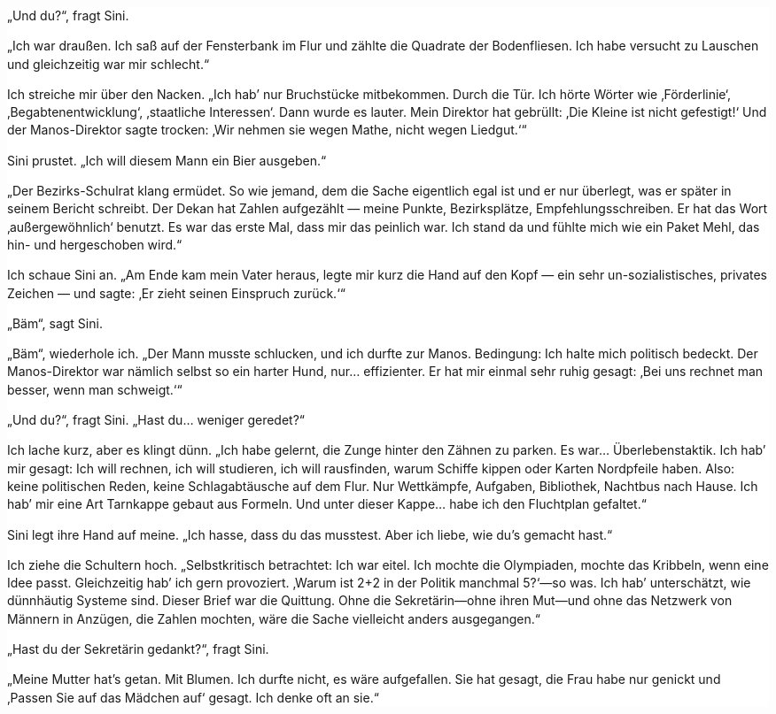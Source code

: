 „Und du?“, fragt Sini.

„Ich war draußen. Ich saß auf der Fensterbank im Flur und zählte die Quadrate
der Bodenfliesen. Ich habe versucht zu Lauschen und gleichzeitig war mir
schlecht.“

Ich streiche mir über den Nacken. „Ich hab’ nur Bruchstücke mitbekommen. Durch
die Tür. Ich hörte Wörter wie ‚Förderlinie‘, ‚Begabtenentwicklung‘, ‚staatliche
Interessen‘. Dann wurde es lauter. Mein Direktor hat gebrüllt: ‚Die Kleine ist
nicht gefestigt!‘ Und der Manos-Direktor sagte trocken: ‚Wir nehmen sie wegen
Mathe, nicht wegen Liedgut.‘“

Sini prustet. „Ich will diesem Mann ein Bier ausgeben.“

„Der Bezirks-Schulrat klang ermüdet. So wie jemand, dem die Sache eigentlich
egal ist und er nur überlegt, was er später in seinem Bericht schreibt. Der
Dekan hat Zahlen aufgezählt — meine Punkte, Bezirksplätze, Empfehlungsschreiben.
Er hat das Wort ‚außergewöhnlich‘ benutzt. Es war das erste Mal, dass mir das
peinlich war. Ich stand da und fühlte mich wie ein Paket Mehl, das hin- und
hergeschoben wird.“

Ich schaue Sini an. „Am Ende kam mein Vater heraus, legte mir kurz die Hand auf
den Kopf — ein sehr un-sozialistisches, privates Zeichen — und sagte: ‚Er zieht
seinen Einspruch zurück.‘“

„Bäm“, sagt Sini.

„Bäm“, wiederhole ich. „Der Mann musste schlucken, und ich durfte zur Manos.
Bedingung: Ich halte mich politisch bedeckt. Der Manos-Direktor war nämlich
selbst so ein harter Hund, nur… effizienter. Er hat mir einmal sehr ruhig
gesagt: ‚Bei uns rechnet man besser, wenn man schweigt.‘“

„Und du?“, fragt Sini. „Hast du… weniger geredet?“

Ich lache kurz, aber es klingt dünn. „Ich habe gelernt, die Zunge hinter den
Zähnen zu parken. Es war… Überlebenstaktik. Ich hab’ mir gesagt: Ich will
rechnen, ich will studieren, ich will rausfinden, warum Schiffe kippen oder
Karten Nordpfeile haben. Also: keine politischen Reden, keine Schlagabtäusche
auf dem Flur. Nur Wettkämpfe, Aufgaben, Bibliothek, Nachtbus nach Hause. Ich
hab’ mir eine Art Tarnkappe gebaut aus Formeln. Und unter dieser Kappe… habe ich
den Fluchtplan gefaltet.“

Sini legt ihre Hand auf meine. „Ich hasse, dass du das musstest. Aber ich liebe,
wie du’s gemacht hast.“

Ich ziehe die Schultern hoch. „Selbstkritisch betrachtet: Ich war eitel. Ich
mochte die Olympiaden, mochte das Kribbeln, wenn eine Idee passt. Gleichzeitig
hab’ ich gern provoziert. ‚Warum ist 2+2 in der Politik manchmal 5?‘—so was. Ich
hab’ unterschätzt, wie dünnhäutig Systeme sind. Dieser Brief war die Quittung.
Ohne die Sekretärin—ohne ihren Mut—und ohne das Netzwerk von Männern in Anzügen,
die Zahlen mochten, wäre die Sache vielleicht anders ausgegangen.“

„Hast du der Sekretärin gedankt?“, fragt Sini.

„Meine Mutter hat’s getan. Mit Blumen. Ich durfte nicht, es wäre aufgefallen.
Sie hat gesagt, die Frau habe nur genickt und ‚Passen Sie auf das Mädchen auf‘
gesagt. Ich denke oft an sie.“
